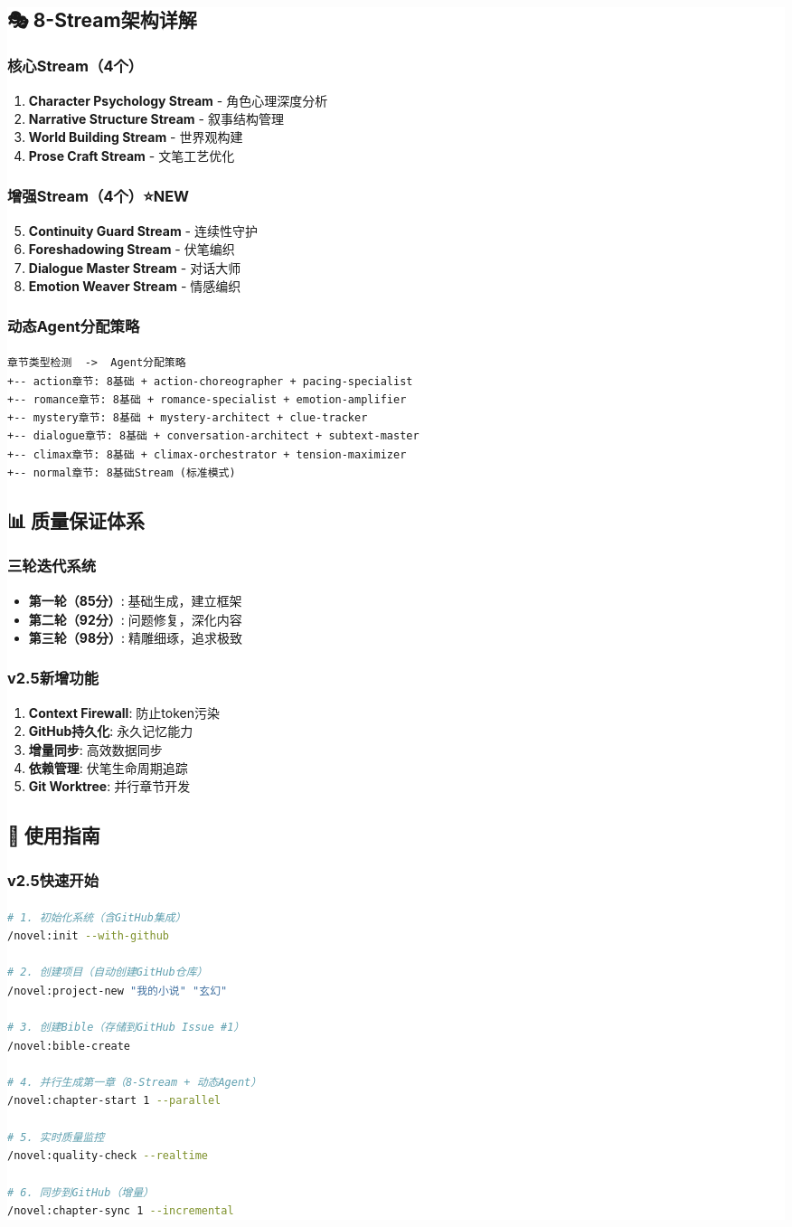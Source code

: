 ## 🎭 8-Stream架构详解

### 核心Stream（4个）
1. **Character Psychology Stream** - 角色心理深度分析
2. **Narrative Structure Stream** - 叙事结构管理
3. **World Building Stream** - 世界观构建
4. **Prose Craft Stream** - 文笔工艺优化

### 增强Stream（4个）⭐NEW
5. **Continuity Guard Stream** - 连续性守护
6. **Foreshadowing Stream** - 伏笔编织
7. **Dialogue Master Stream** - 对话大师
8. **Emotion Weaver Stream** - 情感编织

### 动态Agent分配策略

```
章节类型检测  ->  Agent分配策略
+-- action章节: 8基础 + action-choreographer + pacing-specialist
+-- romance章节: 8基础 + romance-specialist + emotion-amplifier
+-- mystery章节: 8基础 + mystery-architect + clue-tracker
+-- dialogue章节: 8基础 + conversation-architect + subtext-master
+-- climax章节: 8基础 + climax-orchestrator + tension-maximizer
+-- normal章节: 8基础Stream (标准模式)
```

## 📊 质量保证体系

### 三轮迭代系统
- **第一轮（85分）**: 基础生成，建立框架
- **第二轮（92分）**: 问题修复，深化内容
- **第三轮（98分）**: 精雕细琢，追求极致

### v2.5新增功能
1. **Context Firewall**: 防止token污染
2. **GitHub持久化**: 永久记忆能力
3. **增量同步**: 高效数据同步
4. **依赖管理**: 伏笔生命周期追踪
5. **Git Worktree**: 并行章节开发

## 🔧 使用指南

### v2.5快速开始
```bash
# 1. 初始化系统（含GitHub集成）
/novel:init --with-github

# 2. 创建项目（自动创建GitHub仓库）
/novel:project-new "我的小说" "玄幻"

# 3. 创建Bible（存储到GitHub Issue #1）
/novel:bible-create

# 4. 并行生成第一章（8-Stream + 动态Agent）
/novel:chapter-start 1 --parallel

# 5. 实时质量监控
/novel:quality-check --realtime

# 6. 同步到GitHub（增量）
/novel:chapter-sync 1 --incremental
```
